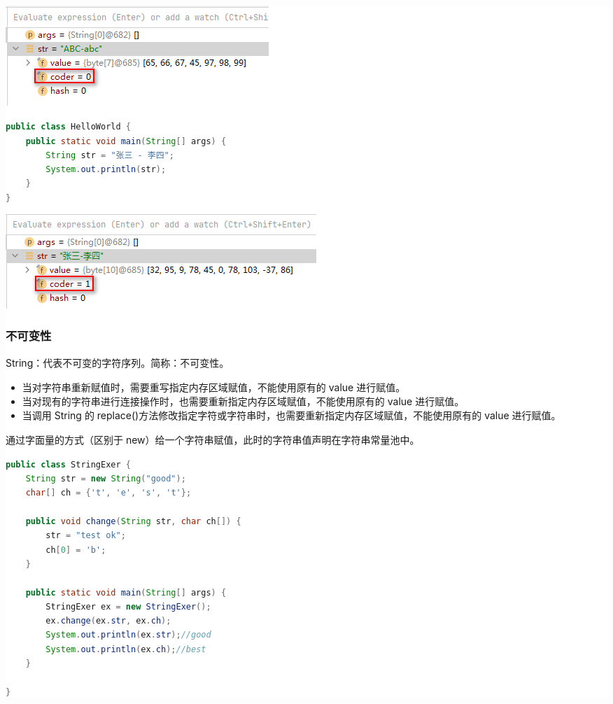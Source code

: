 ![](/assets/images/intellij/string-value-coder-abc.png)

```java
public class HelloWorld {
    public static void main(String[] args) {
        String str = "张三 - 李四";
        System.out.println(str);
    }
}
```

![](/assets/images/intellij/string-value-coder-chinese-character.png)

### 不可变性

String：代表不可变的字符序列。简称：不可变性。

- 当对字符串重新赋值时，需要重写指定内存区域赋值，不能使用原有的 value 进行赋值。
- 当对现有的字符串进行连接操作时，也需要重新指定内存区域赋值，不能使用原有的 value 进行赋值。
- 当调用 String 的 replace()方法修改指定字符或字符串时，也需要重新指定内存区域赋值，不能使用原有的 value 进行赋值。

通过字面量的方式（区别于 new）给一个字符串赋值，此时的字符串值声明在字符串常量池中。

```java
public class StringExer {
    String str = new String("good");
    char[] ch = {'t', 'e', 's', 't'};

    public void change(String str, char ch[]) {
        str = "test ok";
        ch[0] = 'b';
    }

    public static void main(String[] args) {
        StringExer ex = new StringExer();
        ex.change(ex.str, ex.ch);
        System.out.println(ex.str);//good
        System.out.println(ex.ch);//best
    }

}
```
